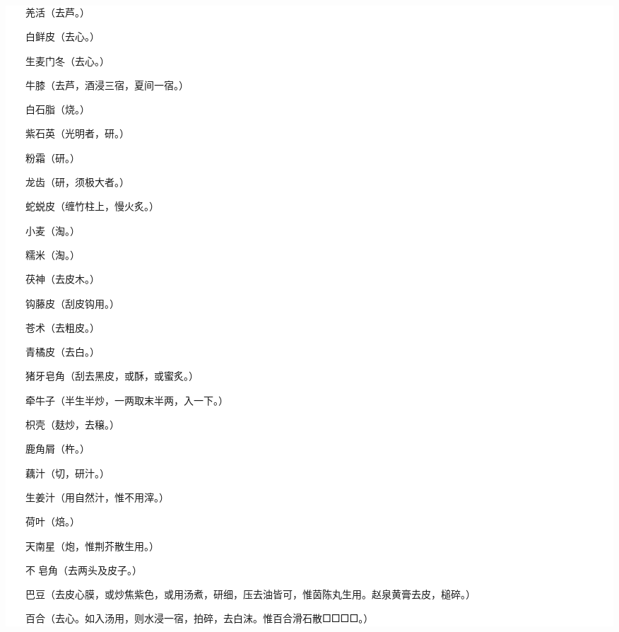 　　羌活（去芦。）

　　白鲜皮（去心。）

　　生麦门冬（去心。）

　　牛膝（去芦，酒浸三宿，夏间一宿。）

　　白石脂（烧。）

　　紫石英（光明者，研。）

　　粉霜（研。）

　　龙齿（研，须极大者。）

　　蛇蜕皮（缠竹柱上，慢火炙。）

　　小麦（淘。）

　　糯米（淘。）

　　茯神（去皮木。）

　　钩藤皮（刮皮钩用。）

　　苍术（去粗皮。）

　　青橘皮（去白。）

　　猪牙皂角（刮去黑皮，或酥，或蜜炙。）

　　牵牛子（半生半炒，一两取末半两，入一下。）

　　枳壳（麸炒，去穣。）

　　鹿角屑（杵。）

　　藕汁（切，研汁。）

　　生姜汁（用自然汁，惟不用滓。）

　　荷叶（焙。）

　　天南星（炮，惟荆芥散生用。）

　　不 皂角（去两头及皮子。）

　　巴豆（去皮心膜，或炒焦紫色，或用汤煮，研细，压去油皆可，惟茵陈丸生用。赵泉黄膏去皮，槌碎。）

　　百合（去心。如入汤用，则水浸一宿，拍碎，去白沫。惟百合滑石散□□□□。）

